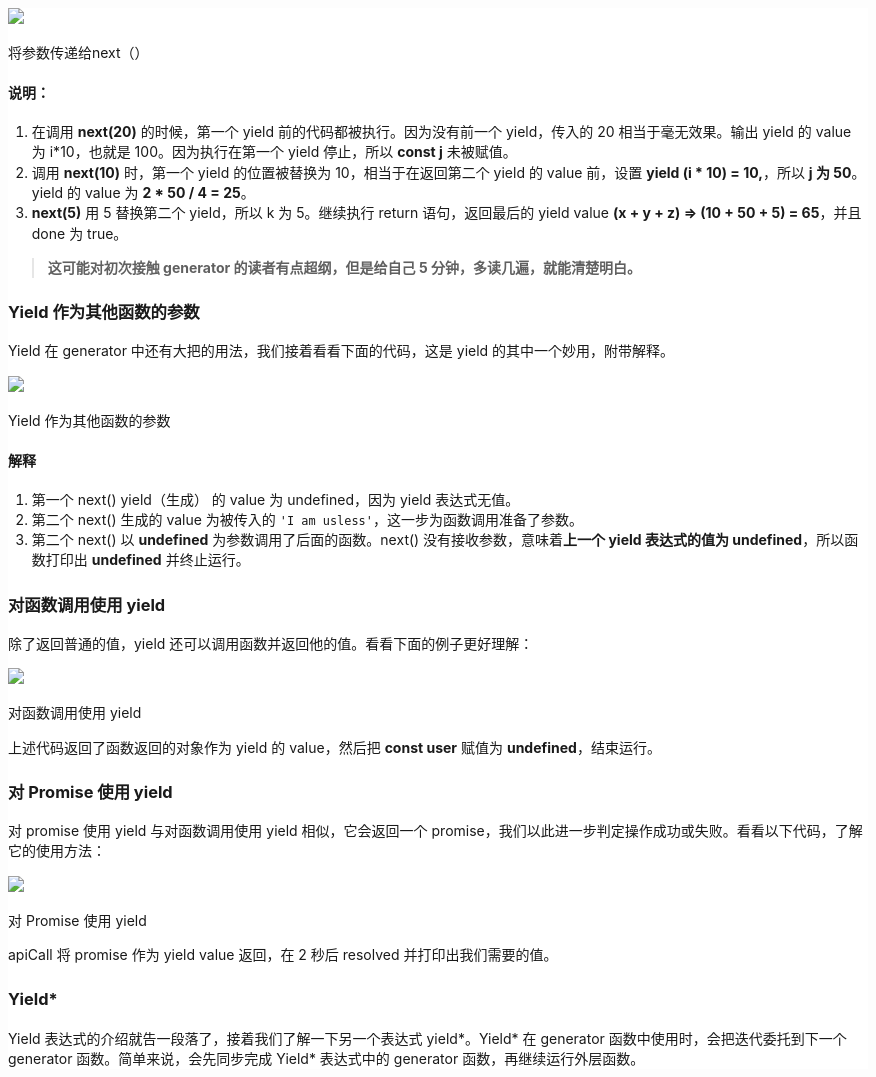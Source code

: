 ![](https://cdn-images-1.medium.com/max/800/1*aYCKrAkgSyfEeN9cswZzbA.png)

将参数传递给next（）

#### 说明：

1. 在调用 **next(20)** 的时候，第一个 yield 前的代码都被执行。因为没有前一个 yield，传入的 20 相当于毫无效果。输出 yield 的 value 为 i*10，也就是 100。因为执行在第一个 yield 停止，所以 **const j** 未被赋值。
2. 调用 **next(10)** 时，第一个 yield 的位置被替换为 10，相当于在返回第二个 yield 的 value 前，设置 **yield (i * 10) = 10,**，所以 **j 为 50**。yield 的 value 为 **2 * 50 / 4 = 25**。
3. **next(5)** 用 5 替换第二个 yield，所以 k 为 5。继续执行 return 语句，返回最后的 yield value **(x + y + z) => (10 + 50 + 5) = 65**，并且 done 为 true。

> **这可能对初次接触 generator 的读者有点超纲，但是给自己 5 分钟，多读几遍，就能清楚明白。**

### Yield 作为其他函数的参数

Yield 在 generator 中还有大把的用法，我们接着看看下面的代码，这是 yield 的其中一个妙用，附带解释。

![](https://cdn-images-1.medium.com/max/800/1*Y6pwTwJ7stPZzAeCKBfv4Q.png)

Yield 作为其他函数的参数

#### 解释

1.  第一个 next() yield（生成） 的 value 为 undefined，因为 yield 表达式无值。
2.  第二个 next() 生成的 value 为被传入的 `'I am usless'`，这一步为函数调用准备了参数。
3.  第二个 next() 以 **undefined** 为参数调用了后面的函数。next() 没有接收参数，意味着**上一个 yield 表达式的值为 undefined**，所以函数打印出 **undefined** 并终止运行。

### 对函数调用使用 yield

除了返回普通的值，yield 还可以调用函数并返回他的值。看看下面的例子更好理解：

![](https://cdn-images-1.medium.com/max/800/1*zXpsq-hlqla3z3mZGWyTJw.png)

对函数调用使用 yield

上述代码返回了函数返回的对象作为 yield 的 value，然后把 **const user** 赋值为 **undefined**，结束运行。

### 对 Promise 使用 yield

对 promise 使用 yield 与对函数调用使用 yield 相似，它会返回一个 promise，我们以此进一步判定操作成功或失败。看看以下代码，了解它的使用方法：

![](https://cdn-images-1.medium.com/max/800/1*100c_wLxJHmcKtjZAYwJzw.png)

对 Promise 使用 yield

apiCall 将 promise 作为 yield value 返回，在 2 秒后 resolved 并打印出我们需要的值。

### Yield*

Yield 表达式的介绍就告一段落了，接着我们了解一下另一个表达式 yield*。Yield* 在 generator 函数中使用时，会把迭代委托到下一个 generator 函数。简单来说，会先同步完成 Yield* 表达式中的 generator 函数，再继续运行外层函数。
